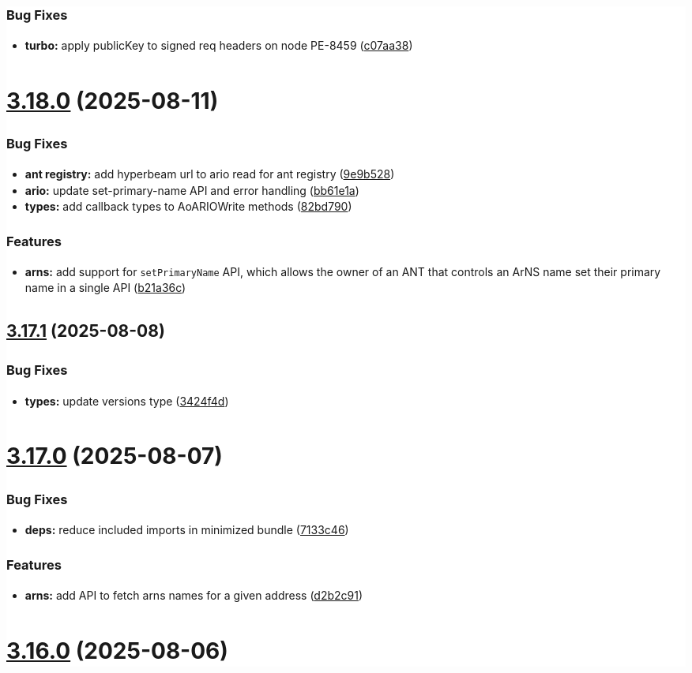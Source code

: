 
### Bug Fixes

* **turbo:** apply publicKey to signed req headers on node PE-8459 ([c07aa38](https://github.com/ar-io/ar-io-sdk/commit/c07aa38b82f05bd7ce14c45ab912ac094ad1deb3))

# [3.18.0](https://github.com/ar-io/ar-io-sdk/compare/v3.17.2...v3.18.0) (2025-08-11)


### Bug Fixes

* **ant registry:** add hyperbeam url to ario read for ant registry ([9e9b528](https://github.com/ar-io/ar-io-sdk/commit/9e9b528ae48028eb29e45fdba5cde7363f620c64))
* **ario:** update set-primary-name API and error handling ([bb61e1a](https://github.com/ar-io/ar-io-sdk/commit/bb61e1ab446767f5b3c061ae5707565cf86d264f))
* **types:** add callback types to AoARIOWrite methods ([82bd790](https://github.com/ar-io/ar-io-sdk/commit/82bd7908feff8eb9c4843e16c9ce1b49aa955de6))


### Features

* **arns:** add support for `setPrimaryName` API, which allows the owner of an ANT that controls an ArNS name set their primary name in a single API ([b21a36c](https://github.com/ar-io/ar-io-sdk/commit/b21a36c2868ad32b125a7801f83f68e187e7f535))


## [3.17.1](https://github.com/ar-io/ar-io-sdk/compare/v3.17.0...v3.17.1) (2025-08-08)


### Bug Fixes

* **types:** update versions type ([3424f4d](https://github.com/ar-io/ar-io-sdk/commit/3424f4dd49c7265c20ea7e4e16b1ddbc0ed8ce1e))

# [3.17.0](https://github.com/ar-io/ar-io-sdk/compare/v3.16.0...v3.17.0) (2025-08-07)


### Bug Fixes

* **deps:** reduce included imports in minimized bundle ([7133c46](https://github.com/ar-io/ar-io-sdk/commit/7133c467a13e4ff3aff4b5b493e5795dcced9486))


### Features

* **arns:** add API to fetch arns names for a given address ([d2b2c91](https://github.com/ar-io/ar-io-sdk/commit/d2b2c915010f98757cc5acec0bc8beb70986ce32))

# [3.16.0](https://github.com/ar-io/ar-io-sdk/compare/v3.15.1...v3.16.0) (2025-08-06)
